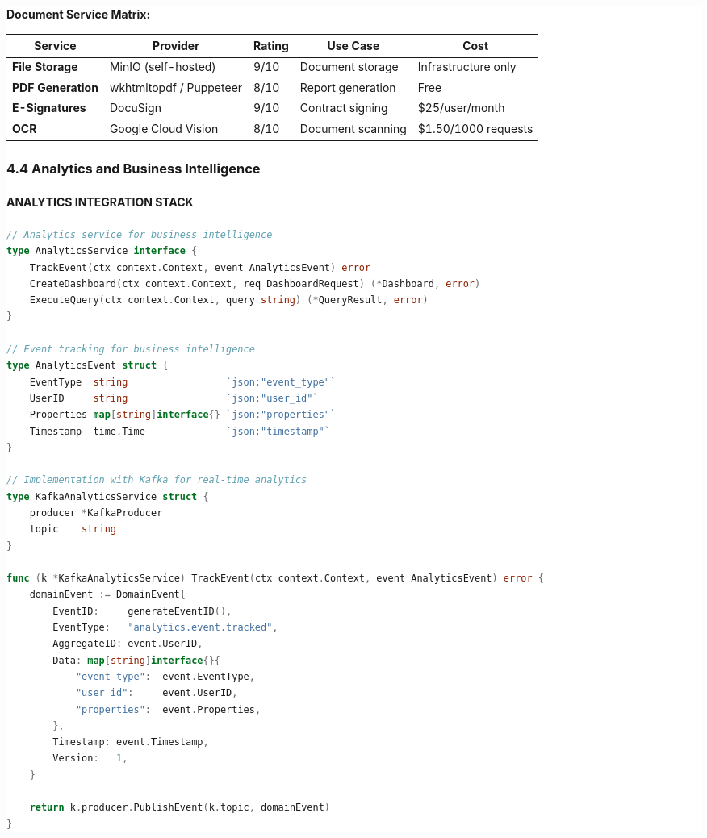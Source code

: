 
**Document Service Matrix:**

| Service | Provider | Rating | Use Case | Cost |
|---------|----------|--------|----------|------|
| **File Storage** | MinIO (self-hosted) | 9/10 | Document storage | Infrastructure only |
| **PDF Generation** | wkhtmltopdf / Puppeteer | 8/10 | Report generation | Free |
| **E-Signatures** | DocuSign | 9/10 | Contract signing | $25/user/month |
| **OCR** | Google Cloud Vision | 8/10 | Document scanning | $1.50/1000 requests |

### 4.4 Analytics and Business Intelligence

#### **ANALYTICS INTEGRATION STACK**

```go
// Analytics service for business intelligence
type AnalyticsService interface {
    TrackEvent(ctx context.Context, event AnalyticsEvent) error
    CreateDashboard(ctx context.Context, req DashboardRequest) (*Dashboard, error)
    ExecuteQuery(ctx context.Context, query string) (*QueryResult, error)
}

// Event tracking for business intelligence
type AnalyticsEvent struct {
    EventType  string                 `json:"event_type"`
    UserID     string                 `json:"user_id"`
    Properties map[string]interface{} `json:"properties"`
    Timestamp  time.Time              `json:"timestamp"`
}

// Implementation with Kafka for real-time analytics
type KafkaAnalyticsService struct {
    producer *KafkaProducer
    topic    string
}

func (k *KafkaAnalyticsService) TrackEvent(ctx context.Context, event AnalyticsEvent) error {
    domainEvent := DomainEvent{
        EventID:     generateEventID(),
        EventType:   "analytics.event.tracked",
        AggregateID: event.UserID,
        Data: map[string]interface{}{
            "event_type":  event.EventType,
            "user_id":     event.UserID,
            "properties":  event.Properties,
        },
        Timestamp: event.Timestamp,
        Version:   1,
    }
    
    return k.producer.PublishEvent(k.topic, domainEvent)
}
```

